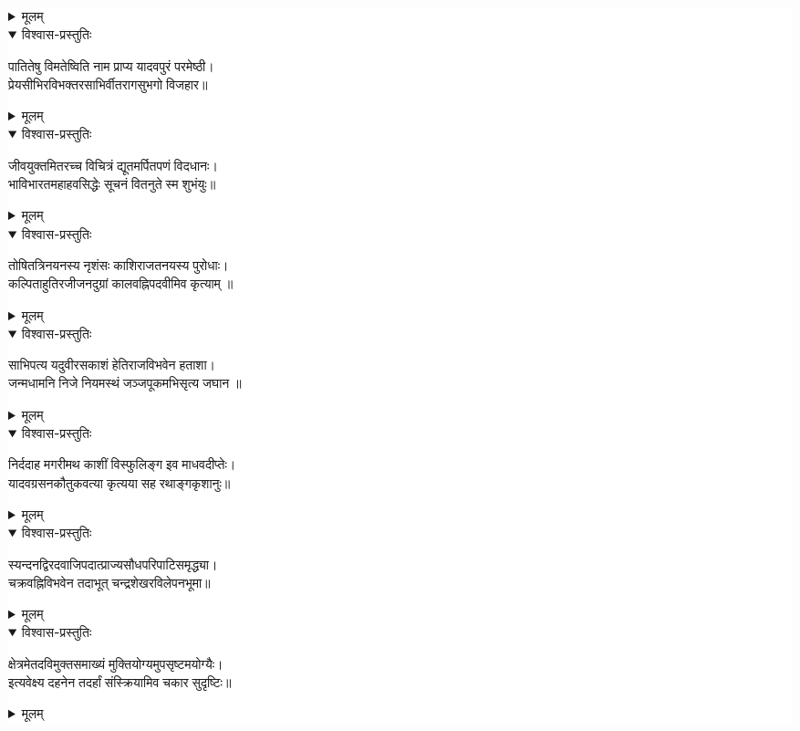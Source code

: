 <details><summary>मूलम्</summary></details>


<details open><summary>विश्वास-प्रस्तुतिः</summary>

पातितेषु विमतेष्विति नाम प्राप्य यादवपुरं परमेष्ठी।   
प्रेयसीभिरविभक्तरसाभिर्वीतरागसुभगो विजहार॥
</details>

<details><summary>मूलम्</summary></details>


<details open><summary>विश्वास-प्रस्तुतिः</summary>

जीवयुक्तमितरच्च विचित्रं द्यूतमर्पितपणं विदधानः।   
भाविभारतमहाहवसिद्धेः सूचनं वितनुते स्म शुभंयुः॥
</details>

<details><summary>मूलम्</summary></details>


<details open><summary>विश्वास-प्रस्तुतिः</summary>

तोषितत्रिनयनस्य नृशंसः काशिराजतनयस्य पुरोधाः।   
कल्पिताहुतिरजीजनदुग्रां कालवह्निपदवीमिव कृत्याम् ॥
</details>

<details><summary>मूलम्</summary></details>


<details open><summary>विश्वास-प्रस्तुतिः</summary>

साभिपत्य यदुवीरसकाशं हेतिराजविभवेन हताशा।   
जन्मधामनि निजे नियमस्थं जञ्जपूकमभिसृत्य जघान ॥
</details>

<details><summary>मूलम्</summary></details>


<details open><summary>विश्वास-प्रस्तुतिः</summary>

निर्ददाह मगरीमथ काशीं विस्फुलिङ्ग इव माधवदीप्तेः।   
यादवग्रसनकौतुकवत्या कृत्यया सह रथाङ्गकृशानुः॥
</details>

<details><summary>मूलम्</summary></details>


<details open><summary>विश्वास-प्रस्तुतिः</summary>

स्यन्दनद्विरदवाजिपदात्प्राज्यसौधपरिपाटिसमृद्ध्या।   
चक्रवह्निविभवेन तदाभूत् चन्द्रशेखरविलेपनभूमा॥
</details>

<details><summary>मूलम्</summary></details>


<details open><summary>विश्वास-प्रस्तुतिः</summary>

क्षेत्रमेतदविमुक्तसमाख्यं मुक्तियोग्यमुपसृष्टमयोग्यैः।   
इत्यवेक्ष्य दहनेन तदर्हां संस्क्रियामिव चकार सुदृष्टिः॥
</details>

<details><summary>मूलम्</summary></details>
